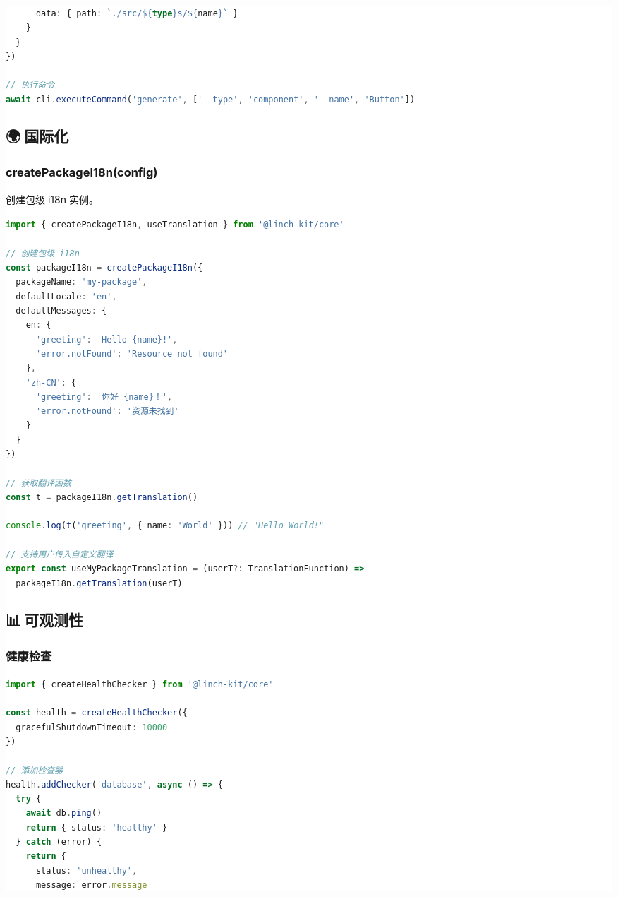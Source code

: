 ```typescript
      data: { path: `./src/${type}s/${name}` }
    }
  }
})

// 执行命令
await cli.executeCommand('generate', ['--type', 'component', '--name', 'Button'])
```

## 🌍 国际化

### createPackageI18n(config)
创建包级 i18n 实例。

```typescript
import { createPackageI18n, useTranslation } from '@linch-kit/core'

// 创建包级 i18n
const packageI18n = createPackageI18n({
  packageName: 'my-package',
  defaultLocale: 'en',
  defaultMessages: {
    en: {
      'greeting': 'Hello {name}!',
      'error.notFound': 'Resource not found'
    },
    'zh-CN': {
      'greeting': '你好 {name}！',
      'error.notFound': '资源未找到'
    }
  }
})

// 获取翻译函数
const t = packageI18n.getTranslation()

console.log(t('greeting', { name: 'World' })) // "Hello World!"

// 支持用户传入自定义翻译
export const useMyPackageTranslation = (userT?: TranslationFunction) =>
  packageI18n.getTranslation(userT)
```

## 📊 可观测性

### 健康检查
```typescript
import { createHealthChecker } from '@linch-kit/core'

const health = createHealthChecker({
  gracefulShutdownTimeout: 10000
})

// 添加检查器
health.addChecker('database', async () => {
  try {
    await db.ping()
    return { status: 'healthy' }
  } catch (error) {
    return { 
      status: 'unhealthy', 
      message: error.message 
```